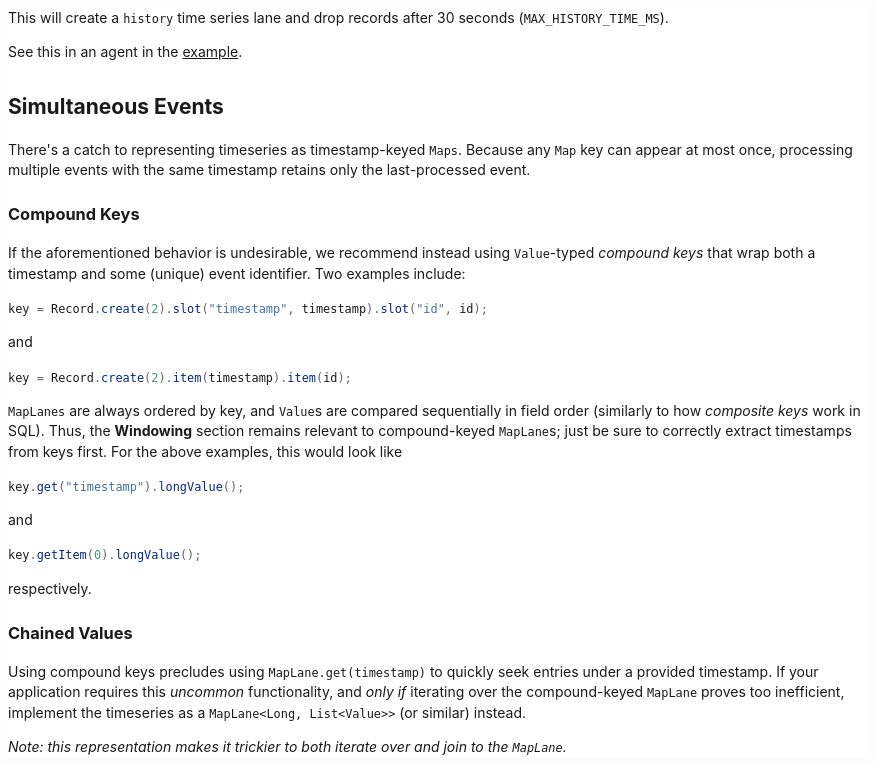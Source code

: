 This will create a `history` time series lane and drop records after 30 seconds (`MAX_HISTORY_TIME_MS`).

See this in an agent in the [example](https://github.com/swimos/cookbook/blob/master/time_series/src/main/java/swim/timeseries/RecencyWindowAgent.java).

## Simultaneous Events

There's a catch to representing timeseries as timestamp-keyed `Maps`.
Because any `Map` key can appear at most once, processing multiple events with the same timestamp retains only the last-processed event.

### Compound Keys

If the aforementioned behavior is undesirable, we recommend instead using `Value`-typed _compound keys_ that wrap both a timestamp and some (unique) event identifier.
Two examples include:

```java
key = Record.create(2).slot("timestamp", timestamp).slot("id", id);
```

and

```java
key = Record.create(2).item(timestamp).item(id);
```

`MapLanes` are always ordered by key, and `Value`s are compared sequentially in field order (similarly to how _composite keys_ work in SQL).
Thus, the **Windowing** section remains relevant to compound-keyed `MapLane`s; just be sure to correctly extract timestamps from keys first.
For the above examples, this would look like

```java
key.get("timestamp").longValue();
```

and

```java
key.getItem(0).longValue();
```

respectively.

### Chained Values

Using compound keys precludes using `MapLane.get(timestamp)` to quickly seek entries under a provided timestamp.
If your application requires this _uncommon_ functionality, and _only if_ iterating over the compound-keyed `MapLane` proves too inefficient, implement the timeseries as a `MapLane<Long, List<Value>>` (or similar) instead.

_Note: this representation makes it trickier to both iterate over and join to the `MapLane`._

